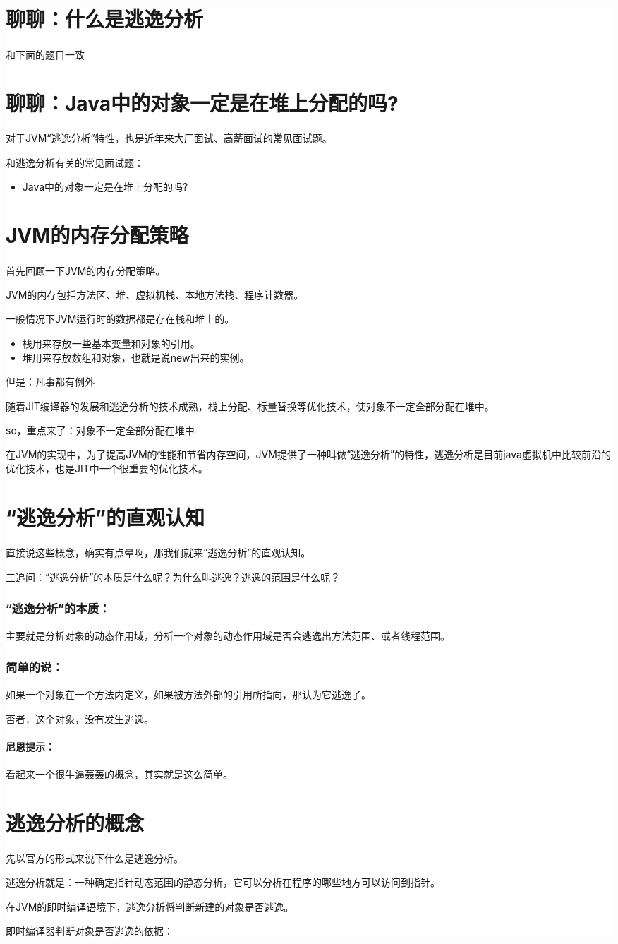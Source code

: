 # 聊聊：什么是逃逸分析
和下面的题目一致

# 聊聊：Java中的对象一定是在堆上分配的吗?
对于JVM“逃逸分析”特性，也是近年来大厂面试、高薪面试的常见面试题。

和逃逸分析有关的常见面试题：
- Java中的对象一定是在堆上分配的吗?

# JVM的内存分配策略
首先回顾一下JVM的内存分配策略。

JVM的内存包括方法区、堆、虚拟机栈、本地方法栈、程序计数器。

一般情况下JVM运行时的数据都是存在栈和堆上的。
- 栈用来存放一些基本变量和对象的引用。
- 堆用来存放数组和对象，也就是说new出来的实例。

但是：凡事都有例外

随着JIT编译器的发展和逃逸分析的技术成熟，栈上分配、标量替换等优化技术，使对象不一定全部分配在堆中。

so，重点来了：对象不一定全部分配在堆中

在JVM的实现中，为了提高JVM的性能和节省内存空间，JVM提供了一种叫做“逃逸分析”的特性，逃逸分析是目前java虚拟机中比较前沿的优化技术，也是JIT中一个很重要的优化技术。

# “逃逸分析”的直观认知
直接说这些概念，确实有点晕啊，那我们就来“逃逸分析”的直观认知。

三追问：“逃逸分析”的本质是什么呢？为什么叫逃逸？逃逸的范围是什么呢？

### “逃逸分析”的本质：
主要就是分析对象的动态作用域，分析一个对象的动态作用域是否会逃逸出方法范围、或者线程范围。

### 简单的说：
如果一个对象在一个方法内定义，如果被方法外部的引用所指向，那认为它逃逸了。

否者，这个对象，没有发生逃逸。

#### 尼恩提示：
看起来一个很牛逼轰轰的概念，其实就是这么简单。

# 逃逸分析的概念
先以官方的形式来说下什么是逃逸分析。

逃逸分析就是：一种确定指针动态范围的静态分析，它可以分析在程序的哪些地方可以访问到指针。

在JVM的即时编译语境下，逃逸分析将判断新建的对象是否逃逸。

即时编译器判断对象是否逃逸的依据：
